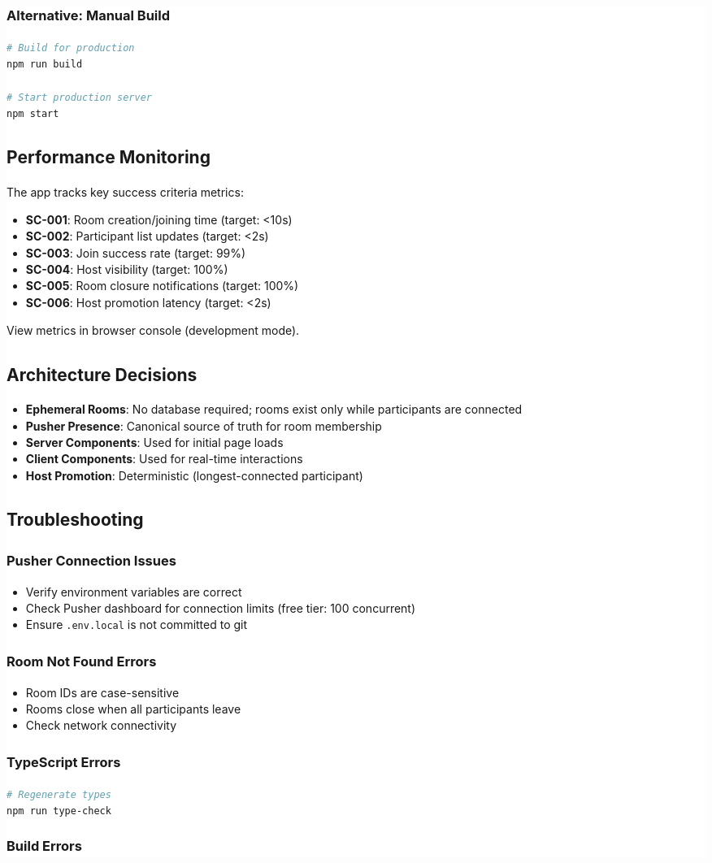 ### Alternative: Manual Build

```bash
# Build for production
npm run build

# Start production server
npm start
```

## Performance Monitoring

The app tracks key success criteria metrics:

- **SC-001**: Room creation/joining time (target: <10s)
- **SC-002**: Participant list updates (target: <2s)
- **SC-003**: Join success rate (target: 99%)
- **SC-004**: Host visibility (target: 100%)
- **SC-005**: Room closure notifications (target: 100%)
- **SC-006**: Host promotion latency (target: <2s)

View metrics in browser console (development mode).

## Architecture Decisions

- **Ephemeral Rooms**: No database required; rooms exist only while participants are connected
- **Pusher Presence**: Canonical source of truth for room membership
- **Server Components**: Used for initial page loads
- **Client Components**: Used for real-time interactions
- **Host Promotion**: Deterministic (longest-connected participant)

## Troubleshooting

### Pusher Connection Issues

- Verify environment variables are correct
- Check Pusher dashboard for connection limits (free tier: 100 concurrent)
- Ensure `.env.local` is not committed to git

### Room Not Found Errors

- Room IDs are case-sensitive
- Rooms close when all participants leave
- Check network connectivity

### TypeScript Errors

```bash
# Regenerate types
npm run type-check
```

### Build Errors

